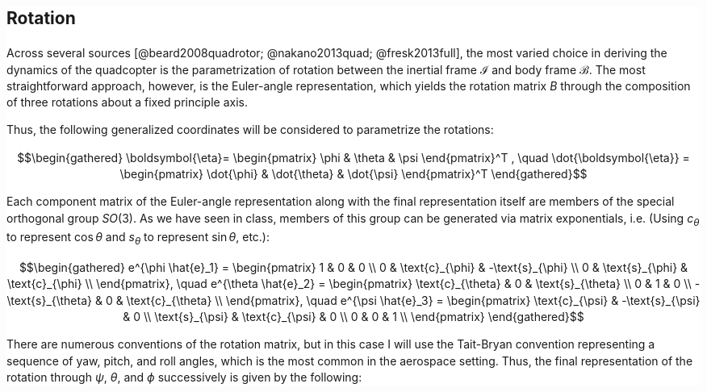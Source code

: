 ## Rotation

Across several sources
[@beard2008quadrotor; @nakano2013quad; @fresk2013full], the most varied
choice in deriving the dynamics of the quadcopter is the parametrization
of rotation between the inertial frame $\mathcal{I}$ and body frame
$\mathcal{B}$. The most straightforward approach, however, is the
Euler-angle representation, which yields the rotation matrix $B$ through
the composition of three rotations about a fixed principle axis.

Thus, the following generalized coordinates will be considered to
parametrize the rotations:

$$\begin{gathered}
    \boldsymbol{\eta}= 
    \begin{pmatrix} \phi & \theta & \psi \end{pmatrix}^T
    , \quad 
    \dot{\boldsymbol{\eta}} = 
    \begin{pmatrix}
        \dot{\phi} & \dot{\theta} & \dot{\psi}
    \end{pmatrix}^T
\end{gathered}$$

Each component matrix of the Euler-angle representation along with the
final representation itself are members of the special orthogonal group
$SO(3)$. As we have seen in class, members of this group can be
generated via matrix exponentials, i.e. (Using $c_\theta$ to represent
$\cos{\theta}$ and $s_\theta$ to represent $\sin{\theta}$, etc.):

$$\begin{gathered}
    e^{\phi \hat{e}_1} = 
    \begin{pmatrix}
        1 & 0 & 0 \\
        0 & \text{c}_{\phi} & -\text{s}_{\phi} \\
        0 & \text{s}_{\phi} & \text{c}_{\phi} \\
    \end{pmatrix}, \quad 
    e^{\theta \hat{e}_2} = 
    \begin{pmatrix}
        \text{c}_{\theta} & 0 & \text{s}_{\theta} \\
        0 & 1 & 0 \\
        -\text{s}_{\theta} & 0 & \text{c}_{\theta} \\
    \end{pmatrix}, \quad 
    e^{\psi \hat{e}_3} = 
    \begin{pmatrix}
        \text{c}_{\psi} & -\text{s}_{\psi} & 0 \\
        \text{s}_{\psi} & \text{c}_{\psi} & 0 \\
        0 & 0 & 1 \\
    \end{pmatrix}
\end{gathered}$$

There are numerous conventions of the rotation matrix, but in this case
I will use the Tait-Bryan convention representing a sequence of yaw,
pitch, and roll angles, which is the most common in the aerospace
setting. Thus, the final representation of the rotation through $\psi$,
$\theta$, and $\phi$ successively is given by the following:
